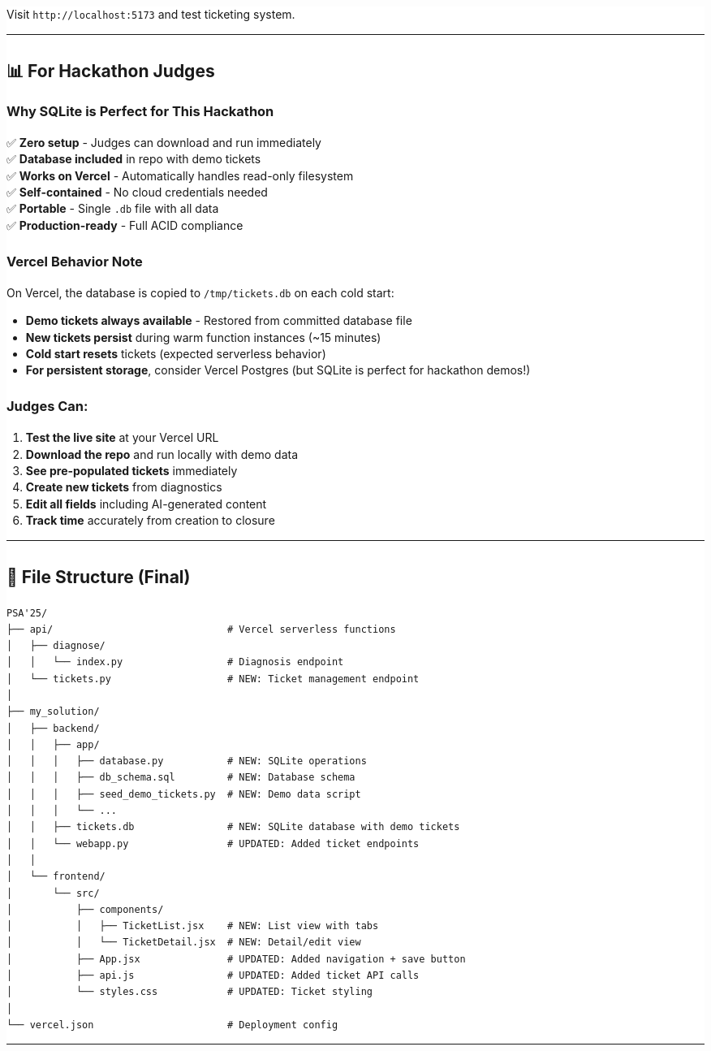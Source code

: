 Visit `http://localhost:5173` and test ticketing system.

---

## 📊 For Hackathon Judges

### Why SQLite is Perfect for This Hackathon

✅ **Zero setup** - Judges can download and run immediately  
✅ **Database included** in repo with demo tickets  
✅ **Works on Vercel** - Automatically handles read-only filesystem  
✅ **Self-contained** - No cloud credentials needed  
✅ **Portable** - Single `.db` file with all data  
✅ **Production-ready** - Full ACID compliance

### Vercel Behavior Note
On Vercel, the database is copied to `/tmp/tickets.db` on each cold start:
- **Demo tickets always available** - Restored from committed database file
- **New tickets persist** during warm function instances (~15 minutes)
- **Cold start resets** tickets (expected serverless behavior)
- **For persistent storage**, consider Vercel Postgres (but SQLite is perfect for hackathon demos!)

### Judges Can:
1. **Test the live site** at your Vercel URL
2. **Download the repo** and run locally with demo data
3. **See pre-populated tickets** immediately
4. **Create new tickets** from diagnostics
5. **Edit all fields** including AI-generated content
6. **Track time** accurately from creation to closure

---

## 🎯 File Structure (Final)

```
PSA'25/
├── api/                              # Vercel serverless functions
│   ├── diagnose/
│   │   └── index.py                  # Diagnosis endpoint
│   └── tickets.py                    # NEW: Ticket management endpoint
│
├── my_solution/
│   ├── backend/
│   │   ├── app/
│   │   │   ├── database.py           # NEW: SQLite operations
│   │   │   ├── db_schema.sql         # NEW: Database schema
│   │   │   ├── seed_demo_tickets.py  # NEW: Demo data script
│   │   │   └── ...
│   │   ├── tickets.db                # NEW: SQLite database with demo tickets
│   │   └── webapp.py                 # UPDATED: Added ticket endpoints
│   │
│   └── frontend/
│       └── src/
│           ├── components/
│           │   ├── TicketList.jsx    # NEW: List view with tabs
│           │   └── TicketDetail.jsx  # NEW: Detail/edit view
│           ├── App.jsx               # UPDATED: Added navigation + save button
│           ├── api.js                # UPDATED: Added ticket API calls
│           └── styles.css            # UPDATED: Ticket styling
│
└── vercel.json                       # Deployment config
```

---